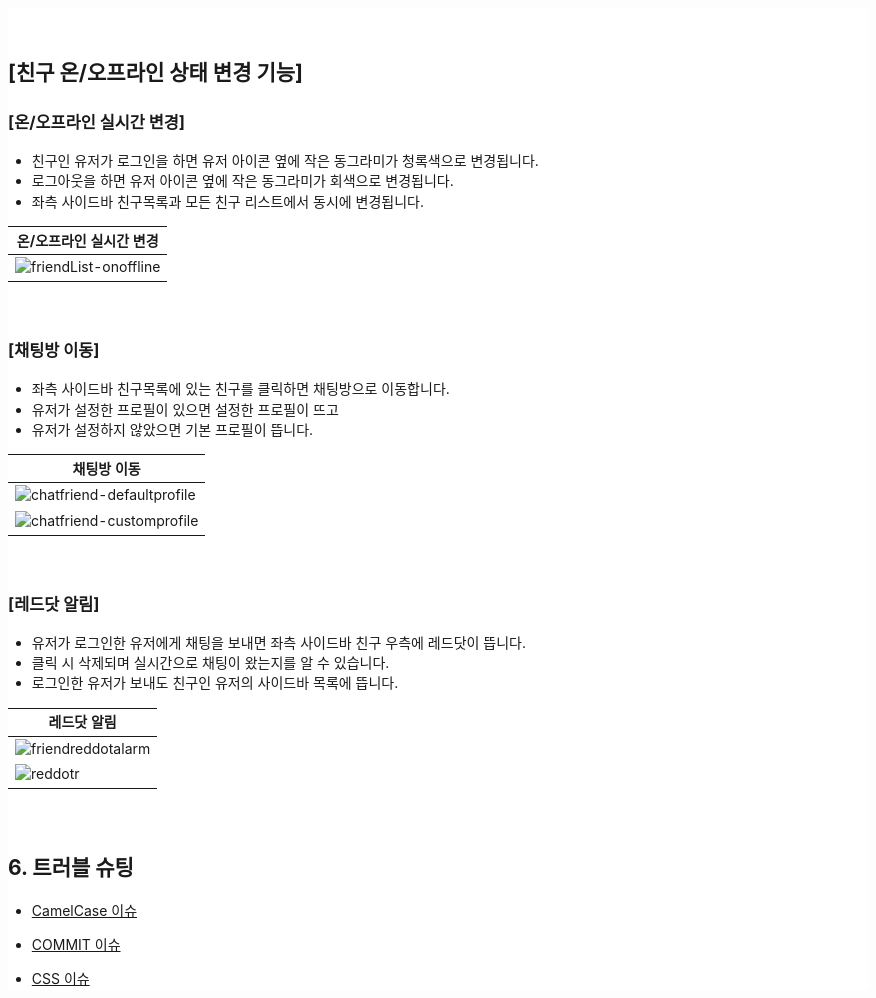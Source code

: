<br>

## [친구 온/오프라인 상태 변경 기능]

### [온/오프라인 실시간 변경]
- 친구인 유저가 로그인을 하면 유저 아이콘 옆에 작은 동그라미가 청록색으로 변경됩니다.
- 로그아웃을 하면 유저 아이콘 옆에 작은 동그라미가 회색으로 변경됩니다.
- 좌측 사이드바 친구목록과 모든 친구 리스트에서 동시에 변경됩니다.

| 온/오프라인 실시간 변경 |
|----------|
|![friendList-onoffline](https://github.com/user-attachments/assets/e4b1ae76-6b90-4783-bf5e-fedc2680f5e9)|

<br>

### [채팅방 이동]
- 좌측 사이드바 친구목록에 있는 친구를 클릭하면 채팅방으로 이동합니다.
- 유저가 설정한 프로필이 있으면 설정한 프로필이 뜨고
- 유저가 설정하지 않았으면 기본 프로필이 뜹니다.

| 채팅방 이동 |
|----------|
|![chatfriend-defaultprofile](https://github.com/user-attachments/assets/ffe4e392-5ce0-4ff1-8960-57a7fb9c68c9)|
|![chatfriend-customprofile](https://github.com/user-attachments/assets/5e2b4734-0efd-479f-83da-7253aeaf4f99)|

<br>

### [레드닷 알림]
- 유저가 로그인한 유저에게 채팅을 보내면 좌측 사이드바 친구 우측에 레드닷이 뜹니다.
- 클릭 시 삭제되며 실시간으로 채팅이 왔는지를 알 수 있습니다.
- 로그인한 유저가 보내도 친구인 유저의 사이드바 목록에 뜹니다.

| 레드닷 알림 |
|----------|
|![friendreddotalarm](https://github.com/user-attachments/assets/f12a55a6-b15f-4bae-81c9-18e05e7fe7db)|
|![reddotr](https://github.com/user-attachments/assets/28865e11-aa7f-47ad-80d2-ba35b1e4b285)|

<br>

## 6. 트러블 슈팅

- [CamelCase 이슈](https://github.com/SEOYEON-a/HypePOP-prj/wiki/%ED%8A%B8%EB%9F%AC%EB%B8%94-%EC%8A%88%ED%8C%85_Camel-Case)

- [COMMIT 이슈](https://github.com/SEOYEON-a/HypePOP-prj/wiki/%ED%8A%B8%EB%9F%AC%EB%B8%94-%EC%8A%88%ED%8C%85_COMMIT)

- [CSS 이슈](https://github.com/SEOYEON-a/HypePOP-prj/wiki/%ED%8A%B8%EB%9F%AC%EB%B8%94-%EC%8A%88%ED%8C%85_CSS)
  